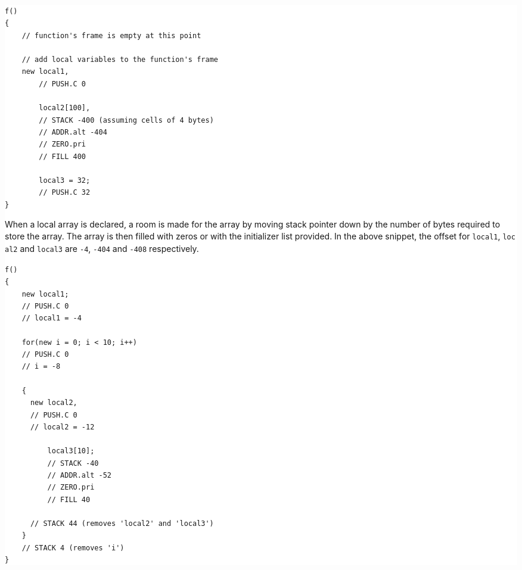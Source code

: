 ```pawn
f()
{
    // function's frame is empty at this point

    // add local variables to the function's frame
    new local1, 
        // PUSH.C 0
  
        local2[100], 
        // STACK -400 (assuming cells of 4 bytes)
        // ADDR.alt -404
        // ZERO.pri
        // FILL 400

        local3 = 32;
        // PUSH.C 32
}
```

When a local array is declared, a room is made for the array by moving stack pointer down by the number of bytes required to store the array. The array is then filled with zeros or with the initializer list provided. In the above snippet, the offset for `local1`, `local2` and `local3` are `-4`, `-404` and `-408` respectively.

```pawn
f()
{
    new local1;
    // PUSH.C 0
    // local1 = -4
  
    for(new i = 0; i < 10; i++) 
    // PUSH.C 0 
    // i = -8
  
    {
      new local2, 
      // PUSH.C 0
      // local2 = -12
    
          local3[10];
          // STACK -40
          // ADDR.alt -52
          // ZERO.pri
          // FILL 40
        
      // STACK 44 (removes 'local2' and 'local3')
    }
    // STACK 4 (removes 'i')
}
```
